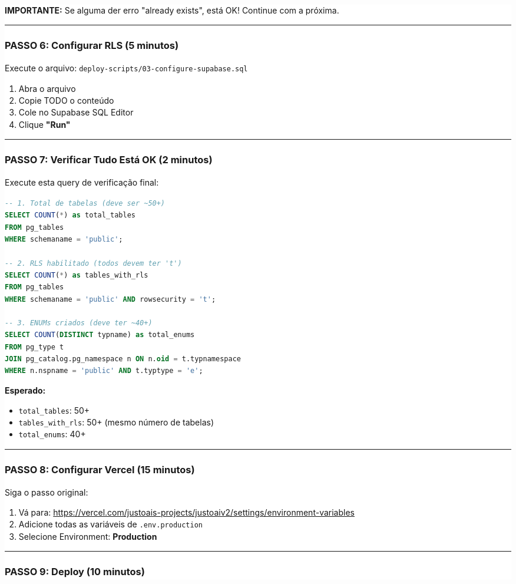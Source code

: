 **IMPORTANTE:** Se alguma der erro "already exists", está OK! Continue com a próxima.

---

### **PASSO 6: Configurar RLS (5 minutos)**

Execute o arquivo: `deploy-scripts/03-configure-supabase.sql`

1. Abra o arquivo
2. Copie TODO o conteúdo
3. Cole no Supabase SQL Editor
4. Clique **"Run"**

---

### **PASSO 7: Verificar Tudo Está OK (2 minutos)**

Execute esta query de verificação final:

```sql
-- 1. Total de tabelas (deve ser ~50+)
SELECT COUNT(*) as total_tables
FROM pg_tables
WHERE schemaname = 'public';

-- 2. RLS habilitado (todos devem ter 't')
SELECT COUNT(*) as tables_with_rls
FROM pg_tables
WHERE schemaname = 'public' AND rowsecurity = 't';

-- 3. ENUMs criados (deve ter ~40+)
SELECT COUNT(DISTINCT typname) as total_enums
FROM pg_type t
JOIN pg_catalog.pg_namespace n ON n.oid = t.typnamespace
WHERE n.nspname = 'public' AND t.typtype = 'e';
```

**Esperado:**
- `total_tables`: 50+
- `tables_with_rls`: 50+ (mesmo número de tabelas)
- `total_enums`: 40+

---

### **PASSO 8: Configurar Vercel (15 minutos)**

Siga o passo original:

1. Vá para: https://vercel.com/justoais-projects/justoaiv2/settings/environment-variables
2. Adicione todas as variáveis de `.env.production`
3. Selecione Environment: **Production**

---

### **PASSO 9: Deploy (10 minutos)**
